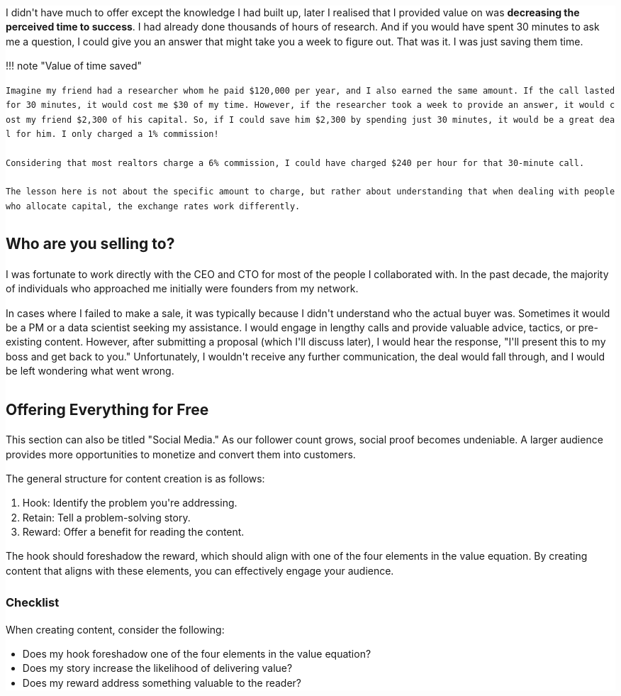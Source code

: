 I didn't have much to offer except the knowledge I had built up, later I realised that I provided value on was **decreasing the perceived time to success**. I had already done thousands of hours of research. And if you would have spent 30 minutes to ask me a question, I could give you an answer that might take you a week to figure out. That was it. I was just saving them time.

!!! note "Value of time saved"

    Imagine my friend had a researcher whom he paid $120,000 per year, and I also earned the same amount. If the call lasted for 30 minutes, it would cost me $30 of my time. However, if the researcher took a week to provide an answer, it would cost my friend $2,300 of his capital. So, if I could save him $2,300 by spending just 30 minutes, it would be a great deal for him. I only charged a 1% commission!

    Considering that most realtors charge a 6% commission, I could have charged $240 per hour for that 30-minute call.

    The lesson here is not about the specific amount to charge, but rather about understanding that when dealing with people who allocate capital, the exchange rates work differently.

## Who are you selling to?

I was fortunate to work directly with the CEO and CTO for most of the people I collaborated with. In the past decade, the majority of individuals who approached me initially were founders from my network.

In cases where I failed to make a sale, it was typically because I didn't understand who the actual buyer was. Sometimes it would be a PM or a data scientist seeking my assistance. I would engage in lengthy calls and provide valuable advice, tactics, or pre-existing content. However, after submitting a proposal (which I'll discuss later), I would hear the response, "I'll present this to my boss and get back to you." Unfortunately, I wouldn't receive any further communication, the deal would fall through, and I would be left wondering what went wrong.

## Offering Everything for Free

This section can also be titled "Social Media." As our follower count grows, social proof becomes undeniable. A larger audience provides more opportunities to monetize and convert them into customers.

The general structure for content creation is as follows:

1. Hook: Identify the problem you're addressing.
2. Retain: Tell a problem-solving story.
3. Reward: Offer a benefit for reading the content.

The hook should foreshadow the reward, which should align with one of the four elements in the value equation. By creating content that aligns with these elements, you can effectively engage your audience.

### Checklist

When creating content, consider the following:

- Does my hook foreshadow one of the four elements in the value equation?
- Does my story increase the likelihood of delivering value?
- Does my reward address something valuable to the reader?
